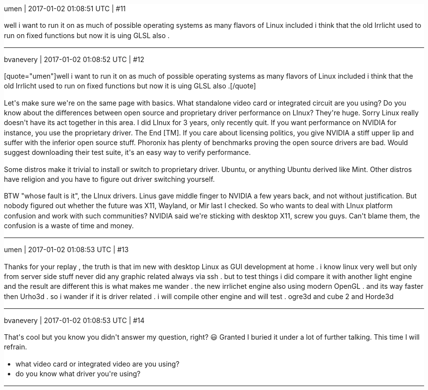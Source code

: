 umen | 2017-01-02 01:08:51 UTC | #11

well i want to run it on as much of possible operating systems as many flavors of Linux included 
i think that the old Irrlicht used to run on fixed functions but now it is uing GLSL also .

-------------------------

bvanevery | 2017-01-02 01:08:52 UTC | #12

[quote="umen"]well i want to run it on as much of possible operating systems as many flavors of Linux included 
i think that the old Irrlicht used to run on fixed functions but now it is uing GLSL also .[/quote]

Let's make sure we're on the same page with basics.  What standalone video card or integrated circuit are you using?  Do you know about the differences between open source and proprietary driver performance on LInux?  They're huge.  Sorry Linux really doesn't have its act together in this area.  I did LInux for 3 years, only recently quit.  If you want performance on NVIDIA for instance, you use the proprietary driver.  The End [TM].  If you care about licensing politics, you give NVIDIA a stiff upper lip and suffer with the inferior open source stuff.  Phoronix has plenty of benchmarks proving the open source drivers are bad.  Would suggest downloading their test suite, it's an easy way to verify performance.

Some distros make it trivial to install or switch to proprietary driver.  Ubuntu, or anything Ubuntu derived like Mint.  Other distros have religion and you have to figure out driver switching yourself.

BTW "whose fault is it", the LInux drivers.  Linus gave middle finger to NVIDIA a few years back, and not without justification.  But nobody figured out whether the future was X11, Wayland, or Mir last I checked.  So who wants to deal with LInux platform confusion and work with such communities?  NVIDIA said we're sticking with desktop X11, screw you guys.  Can't blame them, the confusion is a waste of time and money.

-------------------------

umen | 2017-01-02 01:08:53 UTC | #13

Thanks for your replay , the truth is that im new with desktop Linux as GUI development at home . 
i know linux very well but only from server side stuff never did any graphic related always via ssh . 
but to test things i did compare it with another light engine and the result are different this is what makes me wander . 
the new irrlichet engine also using modern OpenGL . and its way faster then Urho3d . 
so i wander if it is  driver related .
i will compile other engine and will test . 
ogre3d and cube 2 and Horde3d

-------------------------

bvanevery | 2017-01-02 01:08:53 UTC | #14

That's cool but you know you didn't answer my question, right?   :smiley:  Granted I buried it under a lot of further talking.  This time I will refrain.

- what video card or integrated video are you using?
- do you know what driver you're using?

-------------------------
